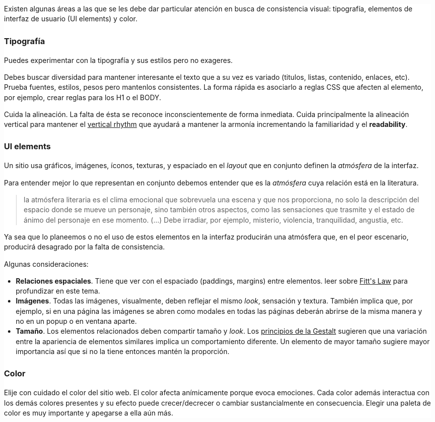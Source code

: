 Existen algunas áreas a  las que se les debe dar particular atención en busca de consistencia visual: tipografía, elementos de interfaz de usuario (UI elements) y color.

### Tipografía

Puedes experimentar con la tipografía y sus estilos pero no exageres.

Debes buscar diversidad para mantener interesante el texto que a su vez es variado (titulos, listas, contenido, enlaces, etc). Prueba fuentes, estilos, pesos pero mantenlos consistentes. La forma rápida es asociarlo a reglas CSS que afecten al elemento, por ejemplo, crear reglas para los H1 o el BODY.

Cuida la alineación. La falta de ésta se reconoce inconscientemente de forma inmediata. Cuida principalmente la alineación vertical para mantener el [vertical rhythm](https://webdesign.tutsplus.com/articles/improving-layout-with-vertical-rhythm--webdesign-14070) que ayudará a mantener la armonía incrementando la familiaridad y el __readability__.

### UI elements

Un sitio usa gráficos, imágenes, íconos, texturas, y espaciado en el _layout_ que en conjunto definen la _atmósfera_ de la interfaz. 

Para entender mejor lo que representan en conjunto debemos entender que es la _atmósfera_ cuya relación está en la literatura.

> la atmósfera literaria es el clima emocional que sobrevuela una escena y que nos proporciona, no solo la descripción del espacio donde se mueve un personaje, sino también otros aspectos, como las sensaciones que trasmite y el estado de ánimo del personaje en ese momento. (...) Debe irradiar, por ejemplo, misterio, violencia, tranquilidad, angustia, etc.

Ya sea que lo planeemos o no el uso de estos elementos en la interfaz producirán una atmósfera que, en el peor escenario, producirá desagrado por la falta de consistencia.

Algunas consideraciones:

- __Relaciones espaciales__. Tiene que ver con el espaciado (paddings, margins) entre elementos. leer sobre [Fitt's Law](https://www.interaction-design.org/literature/topics/fitts-law) para profundizar en este tema.
- __Imágenes__. Todas las imágenes, visualmente, deben reflejar el mismo _look_, sensación y textura. También implica que, por ejemplo, si en una página las imágenes se abren como modales en todas las páginas deberán abrirse de la misma manera y no en un popup o en ventana aparte.
- __Tamaño__. Los elementos relacionados deben compartir tamaño y _look_. Los [principios de la Gestalt](https://thenextweb.com/news/how-to-apply-optical-illusions-to-web-ui-design) sugieren que una variación entre la apariencia de elementos similares implica un comportamiento diferente. Un elemento de mayor tamaño sugiere mayor importancia así que si no la tiene entonces mantén la proporción.

### Color

Elije con cuidado el color del sitio web. El color afecta anímicamente porque evoca emociones. Cada color además interactua con los demás colores presentes y su efecto puede crecer/decrecer o cambiar sustancialmente en consecuencia. Elegir una paleta de color es muy importante y apegarse a ella aún más.
